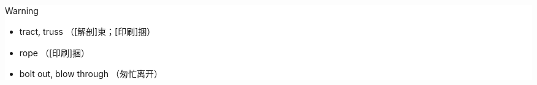 > [!WARNING]
>
> - tract, truss （[解剖]束；[印刷]捆）
>
> - rope （[印刷]捆）
>
> - bolt out, blow through （匆忙离开）
>


